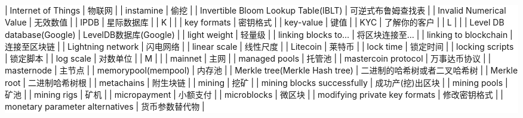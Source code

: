 |	Internet of Things	|	物联网	|
|	instamine	|	偷挖	|
|	Invertible Bloom Lookup Table(IBLT)	|	可逆式布鲁姆查找表	|
|	Invalid Numerical Value 	|	无效数值	|
|	IPDB	|	星际数据库	|
|	K	|		|
|	key formats	|	密钥格式	|
|	key-value	|	键值	|
|	KYC	|	了解你的客户	|
|	L	|		|
|	Level DB database(Google)	|	LevelDB数据库(Google)	|
|	light weight	|	轻量级	|
|	linking blocks to… 	|	将区块连接至… 	|
|	linking to blockchain	|	连接至区块链	|
|	Lightning network 	|	闪电网络	|
|	linear scale 	|	线性尺度	|
|	Litecoin	|	莱特币	|
|	lock time	|	锁定时间	|
|	locking scripts	|	锁定脚本	|
|	log scale 	|	对数单位	|
|	M	|		|
|	mainnet	|	主网	|
|	managed pools	|	托管池	|
|	mastercoin protocol	|	万事达币协议	|
|	masternode	|	主节点	|
|	memorypool(mempool)	|	内存池	|
|	Merkle tree(Merkle Hash tree) 	|	二进制的哈希树或者二叉哈希树	|
|	Merkle root  	|	二进制哈希树根	|
|	metachains	|	附生块链	|
|	mining	|	挖矿	|
|	mining blocks successfully	|	成功产(挖)出区块	|
|	mining pools	|	矿池	|
|	mining rigs	|	矿机	|
|	micropayment	|	小额支付	|
|	microblocks	|	微区块	|
|	modifying private key formats	|	修改密钥格式	|
|	monetary parameter alternatives	|	货币参数替代物	|